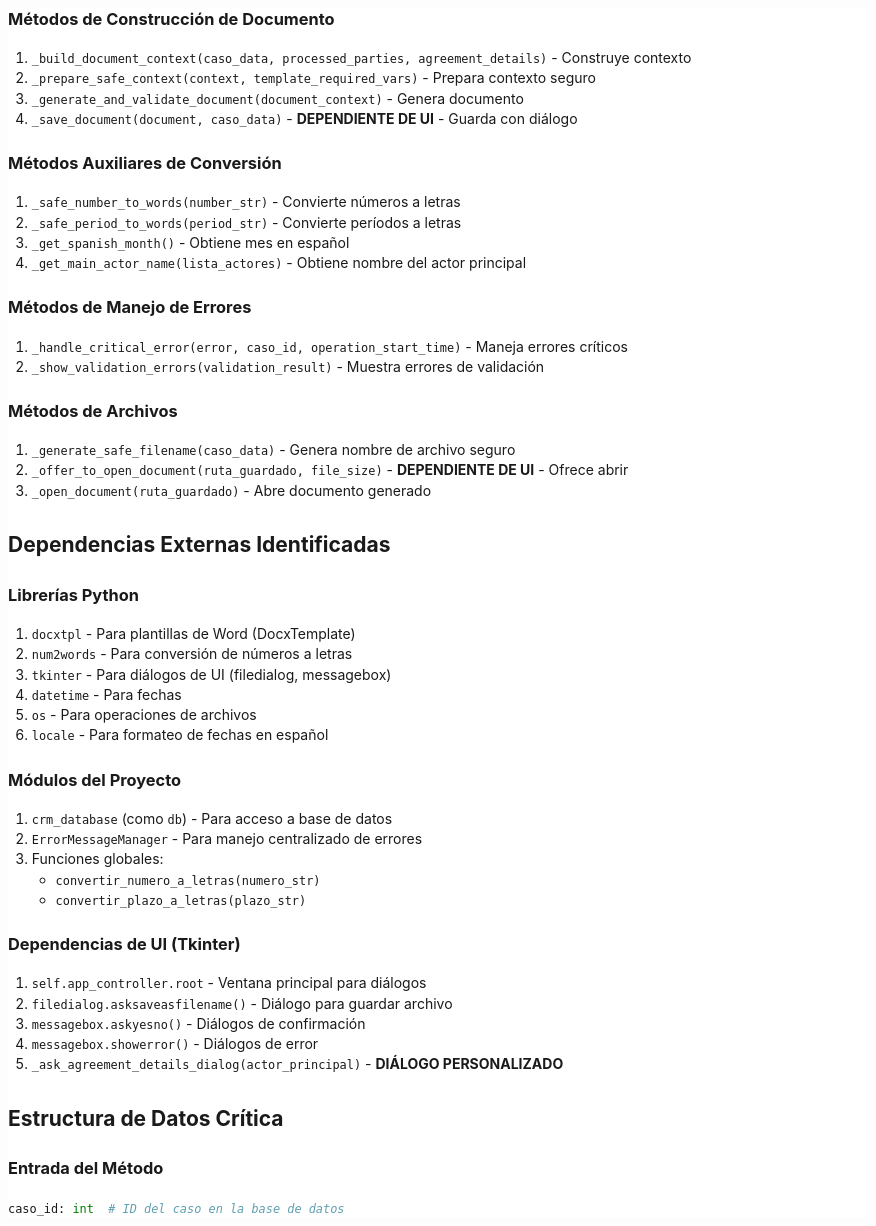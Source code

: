 ### Métodos de Construcción de Documento
1. `_build_document_context(caso_data, processed_parties, agreement_details)` - Construye contexto
2. `_prepare_safe_context(context, template_required_vars)` - Prepara contexto seguro
3. `_generate_and_validate_document(document_context)` - Genera documento
4. `_save_document(document, caso_data)` - **DEPENDIENTE DE UI** - Guarda con diálogo

### Métodos Auxiliares de Conversión
1. `_safe_number_to_words(number_str)` - Convierte números a letras
2. `_safe_period_to_words(period_str)` - Convierte períodos a letras
3. `_get_spanish_month()` - Obtiene mes en español
4. `_get_main_actor_name(lista_actores)` - Obtiene nombre del actor principal

### Métodos de Manejo de Errores
1. `_handle_critical_error(error, caso_id, operation_start_time)` - Maneja errores críticos
2. `_show_validation_errors(validation_result)` - Muestra errores de validación

### Métodos de Archivos
1. `_generate_safe_filename(caso_data)` - Genera nombre de archivo seguro
2. `_offer_to_open_document(ruta_guardado, file_size)` - **DEPENDIENTE DE UI** - Ofrece abrir
3. `_open_document(ruta_guardado)` - Abre documento generado

## Dependencias Externas Identificadas

### Librerías Python
1. `docxtpl` - Para plantillas de Word (DocxTemplate)
2. `num2words` - Para conversión de números a letras
3. `tkinter` - Para diálogos de UI (filedialog, messagebox)
4. `datetime` - Para fechas
5. `os` - Para operaciones de archivos
6. `locale` - Para formateo de fechas en español

### Módulos del Proyecto
1. `crm_database` (como `db`) - Para acceso a base de datos
2. `ErrorMessageManager` - Para manejo centralizado de errores
3. Funciones globales:
   - `convertir_numero_a_letras(numero_str)`
   - `convertir_plazo_a_letras(plazo_str)`

### Dependencias de UI (Tkinter)
1. `self.app_controller.root` - Ventana principal para diálogos
2. `filedialog.asksaveasfilename()` - Diálogo para guardar archivo
3. `messagebox.askyesno()` - Diálogos de confirmación
4. `messagebox.showerror()` - Diálogos de error
5. `_ask_agreement_details_dialog(actor_principal)` - **DIÁLOGO PERSONALIZADO**

## Estructura de Datos Crítica

### Entrada del Método
```python
caso_id: int  # ID del caso en la base de datos
```

